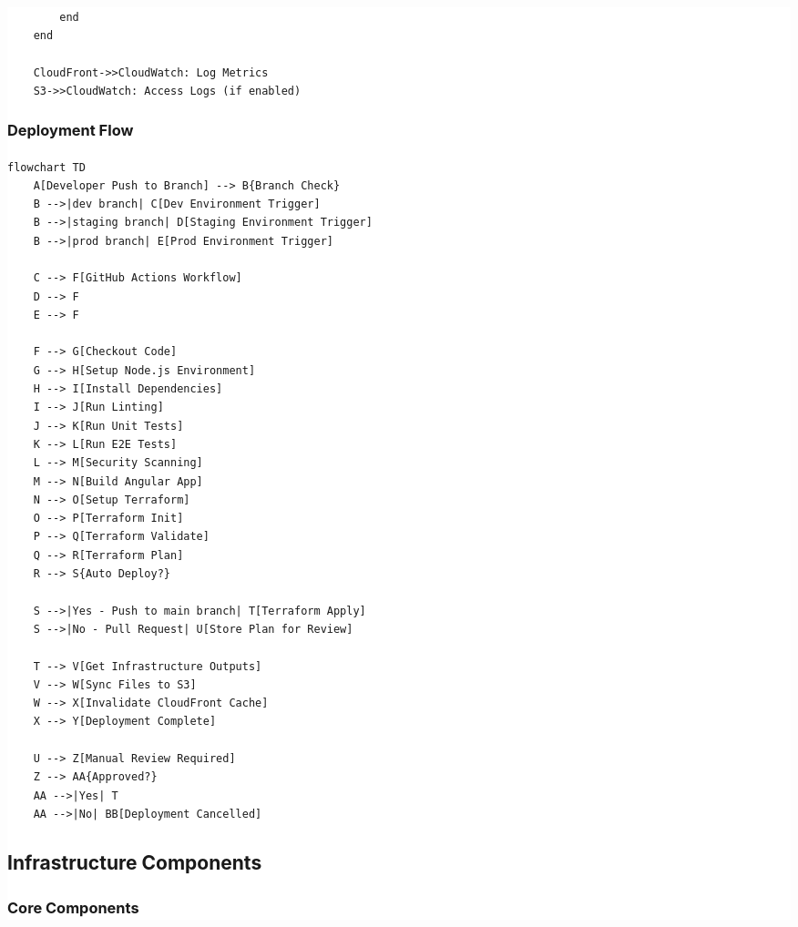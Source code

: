 ```mermaid
        end
    end
    
    CloudFront->>CloudWatch: Log Metrics
    S3->>CloudWatch: Access Logs (if enabled)
```

### Deployment Flow

```mermaid
flowchart TD
    A[Developer Push to Branch] --> B{Branch Check}
    B -->|dev branch| C[Dev Environment Trigger]
    B -->|staging branch| D[Staging Environment Trigger]
    B -->|prod branch| E[Prod Environment Trigger]
    
    C --> F[GitHub Actions Workflow]
    D --> F
    E --> F
    
    F --> G[Checkout Code]
    G --> H[Setup Node.js Environment]
    H --> I[Install Dependencies]
    I --> J[Run Linting]
    J --> K[Run Unit Tests]
    K --> L[Run E2E Tests]
    L --> M[Security Scanning]
    M --> N[Build Angular App]
    N --> O[Setup Terraform]
    O --> P[Terraform Init]
    P --> Q[Terraform Validate]
    Q --> R[Terraform Plan]
    R --> S{Auto Deploy?}
    
    S -->|Yes - Push to main branch| T[Terraform Apply]
    S -->|No - Pull Request| U[Store Plan for Review]
    
    T --> V[Get Infrastructure Outputs]
    V --> W[Sync Files to S3]
    W --> X[Invalidate CloudFront Cache]
    X --> Y[Deployment Complete]
    
    U --> Z[Manual Review Required]
    Z --> AA{Approved?}
    AA -->|Yes| T
    AA -->|No| BB[Deployment Cancelled]
```

## Infrastructure Components

### Core Components
